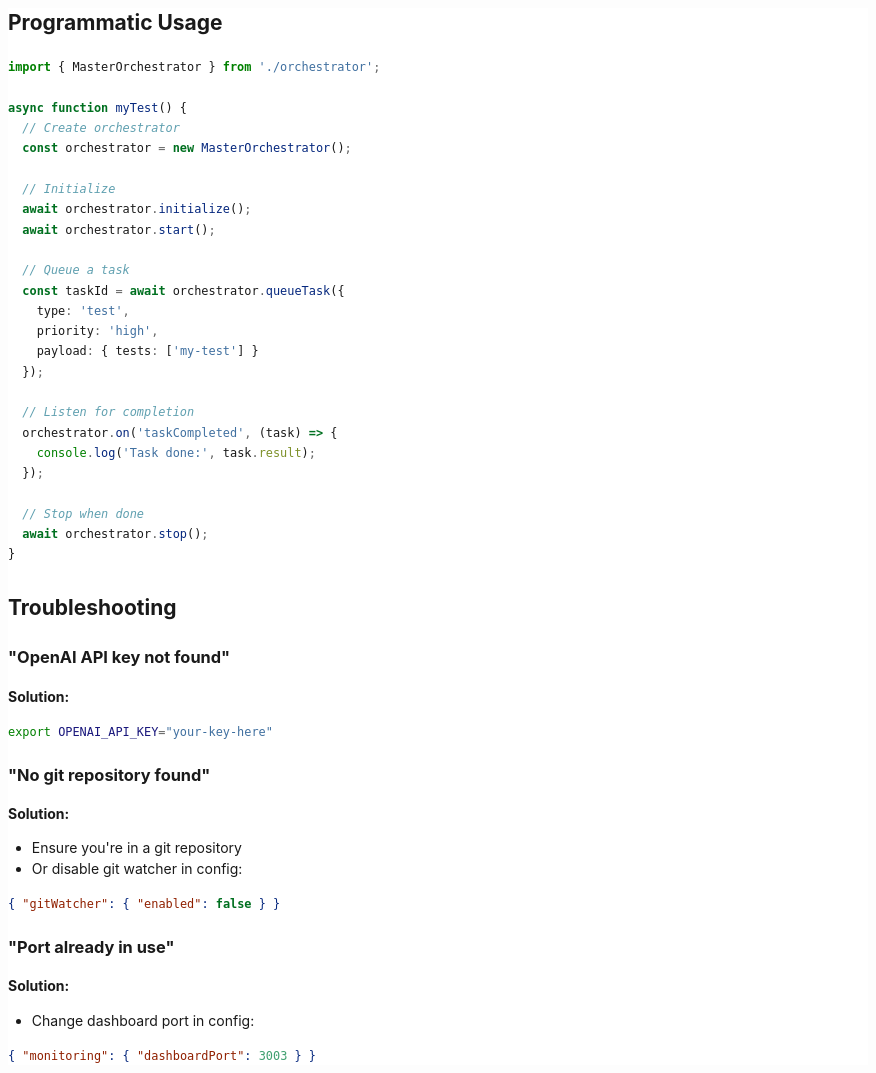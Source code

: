 ## Programmatic Usage

```typescript
import { MasterOrchestrator } from './orchestrator';

async function myTest() {
  // Create orchestrator
  const orchestrator = new MasterOrchestrator();
  
  // Initialize
  await orchestrator.initialize();
  await orchestrator.start();
  
  // Queue a task
  const taskId = await orchestrator.queueTask({
    type: 'test',
    priority: 'high',
    payload: { tests: ['my-test'] }
  });
  
  // Listen for completion
  orchestrator.on('taskCompleted', (task) => {
    console.log('Task done:', task.result);
  });
  
  // Stop when done
  await orchestrator.stop();
}
```

## Troubleshooting

### "OpenAI API key not found"

**Solution:**
```bash
export OPENAI_API_KEY="your-key-here"
```

### "No git repository found"

**Solution:**
- Ensure you're in a git repository
- Or disable git watcher in config:
```json
{ "gitWatcher": { "enabled": false } }
```

### "Port already in use"

**Solution:**
- Change dashboard port in config:
```json
{ "monitoring": { "dashboardPort": 3003 } }
```
